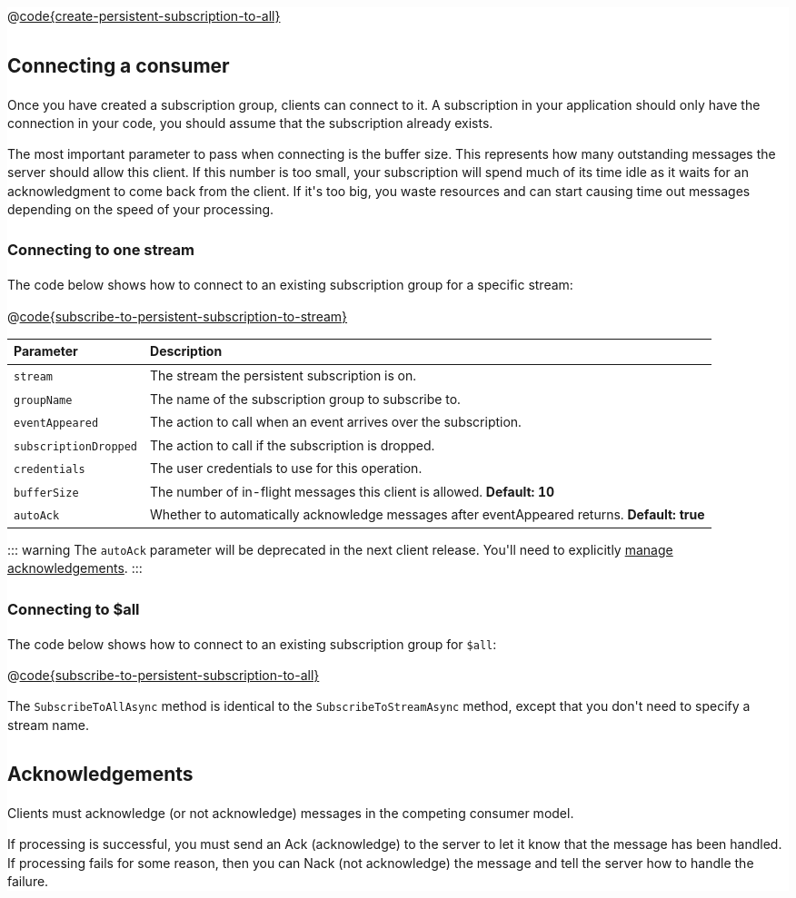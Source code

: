 @[code{create-persistent-subscription-to-all}](@grpc:persistent-subscriptions/Program.cs)

## Connecting a consumer

Once you have created a subscription group, clients can connect to it. A subscription in your application should only have the connection in your code, you should assume that the subscription already exists.

The most important parameter to pass when connecting is the buffer size. This represents how many outstanding messages the server should allow this client. If this number is too small, your subscription will spend much of its time idle as it waits for an acknowledgment to come back from the client. If it's too big, you waste resources and can start causing time out messages depending on the speed of your processing.

### Connecting to one stream

The code below shows how to connect to an existing subscription group for a specific stream:

@[code{subscribe-to-persistent-subscription-to-stream}](@grpc:persistent-subscriptions/Program.cs)

| Parameter             | Description                                                                                  |
|:----------------------|:---------------------------------------------------------------------------------------------|
| `stream`              | The stream the persistent subscription is on.                                                |
| `groupName`           | The name of the subscription group to subscribe to.                                          |
| `eventAppeared`       | The action to call when an event arrives over the subscription.                              |
| `subscriptionDropped` | The action to call if the subscription is dropped.                                           |
| `credentials`         | The user credentials to use for this operation.                                              |
| `bufferSize`          | The number of in-flight messages this client is allowed. **Default: 10**                     |
| `autoAck`             | Whether to automatically acknowledge messages after eventAppeared returns. **Default: true** |

::: warning
The `autoAck` parameter will be deprecated in the next client release. You'll need to explicitly [manage acknowledgements](#acknowledgements).
:::

### Connecting to $all

The code below shows how to connect to an existing subscription group for `$all`:

@[code{subscribe-to-persistent-subscription-to-all}](@grpc:persistent-subscriptions/Program.cs)

The `SubscribeToAllAsync` method is identical to the `SubscribeToStreamAsync` method, except that you don't need to specify a stream name.

## Acknowledgements

Clients must acknowledge (or not acknowledge) messages in the competing consumer model.

If processing is successful, you must send an Ack (acknowledge) to the server to let it know that the message has been handled. If processing fails for some reason, then you can Nack (not acknowledge) the message and tell the server how to handle the failure.
